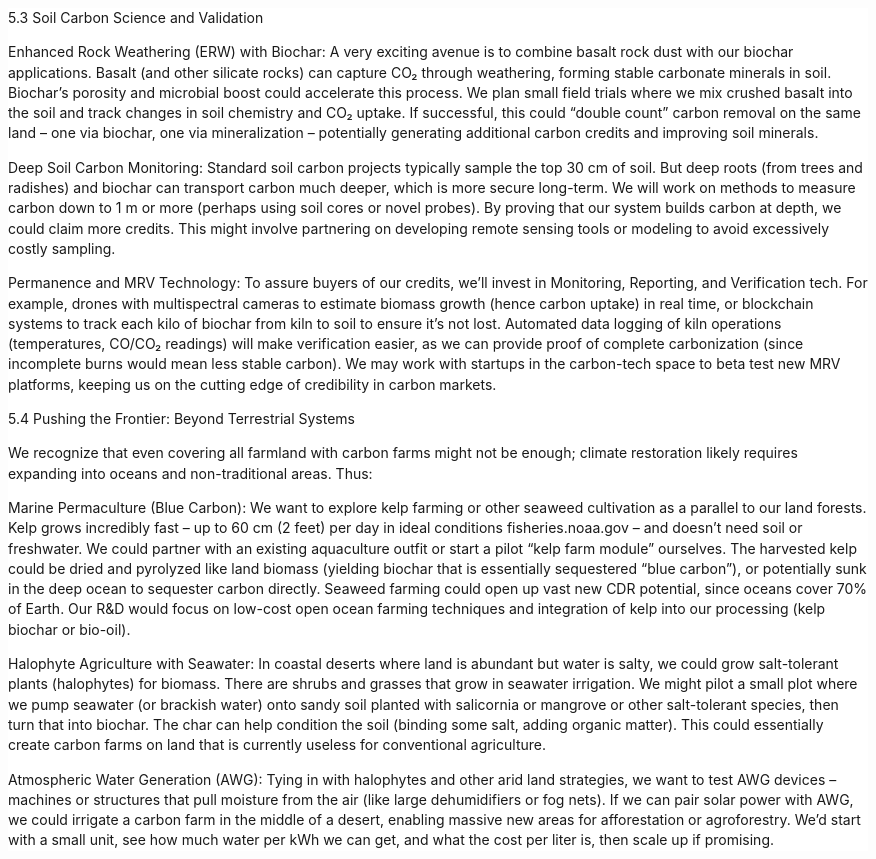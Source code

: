 5.3 Soil Carbon Science and Validation

Enhanced Rock Weathering (ERW) with Biochar: A very exciting avenue is to combine basalt rock dust with our biochar applications. Basalt (and other silicate rocks) can capture CO₂ through weathering, forming stable carbonate minerals in soil. Biochar’s porosity and microbial boost could accelerate this process. We plan small field trials where we mix crushed basalt into the soil and track changes in soil chemistry and CO₂ uptake. If successful, this could “double count” carbon removal on the same land – one via biochar, one via mineralization – potentially generating additional carbon credits and improving soil minerals.

Deep Soil Carbon Monitoring: Standard soil carbon projects typically sample the top 30 cm of soil. But deep roots (from trees and radishes) and biochar can transport carbon much deeper, which is more secure long-term. We will work on methods to measure carbon down to 1 m or more (perhaps using soil cores or novel probes). By proving that our system builds carbon at depth, we could claim more credits. This might involve partnering on developing remote sensing tools or modeling to avoid excessively costly sampling.

Permanence and MRV Technology: To assure buyers of our credits, we’ll invest in Monitoring, Reporting, and Verification tech. For example, drones with multispectral cameras to estimate biomass growth (hence carbon uptake) in real time, or blockchain systems to track each kilo of biochar from kiln to soil to ensure it’s not lost. Automated data logging of kiln operations (temperatures, CO/CO₂ readings) will make verification easier, as we can provide proof of complete carbonization (since incomplete burns would mean less stable carbon). We may work with startups in the carbon-tech space to beta test new MRV platforms, keeping us on the cutting edge of credibility in carbon markets.

5.4 Pushing the Frontier: Beyond Terrestrial Systems

We recognize that even covering all farmland with carbon farms might not be enough; climate restoration likely requires expanding into oceans and non-traditional areas. Thus:

Marine Permaculture (Blue Carbon): We want to explore kelp farming or other seaweed cultivation as a parallel to our land forests. Kelp grows incredibly fast – up to 60 cm (2 feet) per day in ideal conditions
fisheries.noaa.gov
 – and doesn’t need soil or freshwater. We could partner with an existing aquaculture outfit or start a pilot “kelp farm module” ourselves. The harvested kelp could be dried and pyrolyzed like land biomass (yielding biochar that is essentially sequestered “blue carbon”), or potentially sunk in the deep ocean to sequester carbon directly. Seaweed farming could open up vast new CDR potential, since oceans cover 70% of Earth. Our R&D would focus on low-cost open ocean farming techniques and integration of kelp into our processing (kelp biochar or bio-oil).

Halophyte Agriculture with Seawater: In coastal deserts where land is abundant but water is salty, we could grow salt-tolerant plants (halophytes) for biomass. There are shrubs and grasses that grow in seawater irrigation. We might pilot a small plot where we pump seawater (or brackish water) onto sandy soil planted with salicornia or mangrove or other salt-tolerant species, then turn that into biochar. The char can help condition the soil (binding some salt, adding organic matter). This could essentially create carbon farms on land that is currently useless for conventional agriculture.

Atmospheric Water Generation (AWG): Tying in with halophytes and other arid land strategies, we want to test AWG devices – machines or structures that pull moisture from the air (like large dehumidifiers or fog nets). If we can pair solar power with AWG, we could irrigate a carbon farm in the middle of a desert, enabling massive new areas for afforestation or agroforestry. We’d start with a small unit, see how much water per kWh we can get, and what the cost per liter is, then scale up if promising.
